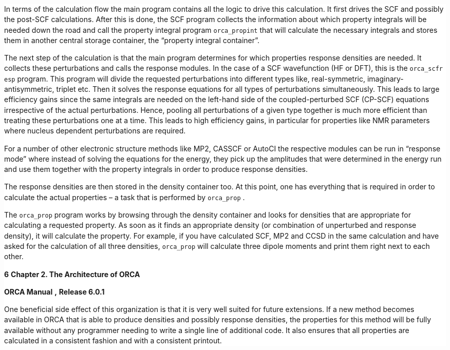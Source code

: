 In terms of the calculation flow the main program contains all the logic to drive this calculation. It first drives the
SCF and possibly the post-SCF calculations. After this is done, the SCF program collects the information about
which property integrals will be needed down the road and call the property integral program `orca_propint` that
will calculate the necessary integrals and stores them in another central storage container, the “property integral
container”.

The next step of the calculation is that the main program determines for which properties response densities are
needed. It collects these perturbations and calls the response modules. In the case of a SCF wavefunction (HF
or DFT), this is the `orca_scfresp` program. This program will divide the requested perturbations into different
types like, real-symmetric, imaginary-antisymmetric, triplet etc. Then it solves the response equations for all types
of perturbations simultaneously. This leads to large efficiency gains since the same integrals are needed on the
left-hand side of the coupled-perturbed SCF (CP-SCF) equations irrespective of the actual perturbations. Hence,
pooling all perturbations of a given type together is much more efficient than treating these perturbations one at a
time. This leads to high efficiency gains, in particular for properties like NMR parameters where nucleus dependent
perturbations are required.

For a number of other electronic structure methods like MP2, CASSCF or AutoCI the respective modules can be
run in “response mode” where instead of solving the equations for the energy, they pick up the amplitudes that
were determined in the energy run and use them together with the property integrals in order to produce response
densities.

The response densities are then stored in the density container too. At this point, one has everything that is required
in order to calculate the actual properties – a task that is performed by `orca_prop` .

The `orca_prop` program works by browsing through the density container and looks for densities that are appropriate for calculating a requested property. As soon as it finds an appropriate density (or combination of unperturbed
and response density), it will calculate the property. For example, if you have calculated SCF, MP2 and CCSD
in the same calculation and have asked for the calculation of all three densities, `orca_prop` will calculate three
dipole moments and print them right next to each other.

**6** **Chapter 2. The Architecture of ORCA**

**ORCA Manual** **,** **Release 6.0.1**

One beneficial side effect of this organization is that it is very well suited for future extensions. If a new method
becomes available in ORCA that is able to produce densities and possibly response densities, the properties for this
method will be fully available without any programmer needing to write a single line of additional code. It also
ensures that all properties are calculated in a consistent fashion and with a consistent printout.

